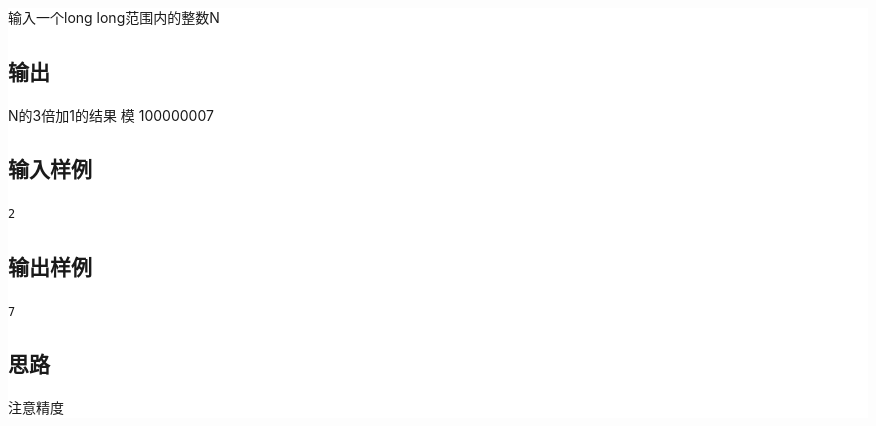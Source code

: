 输入一个long long范围内的整数N

## 输出

N的3倍加1的结果 模 100000007

## 输入样例

```
2
```

## 输出样例

```
7
```

## 思路

注意精度